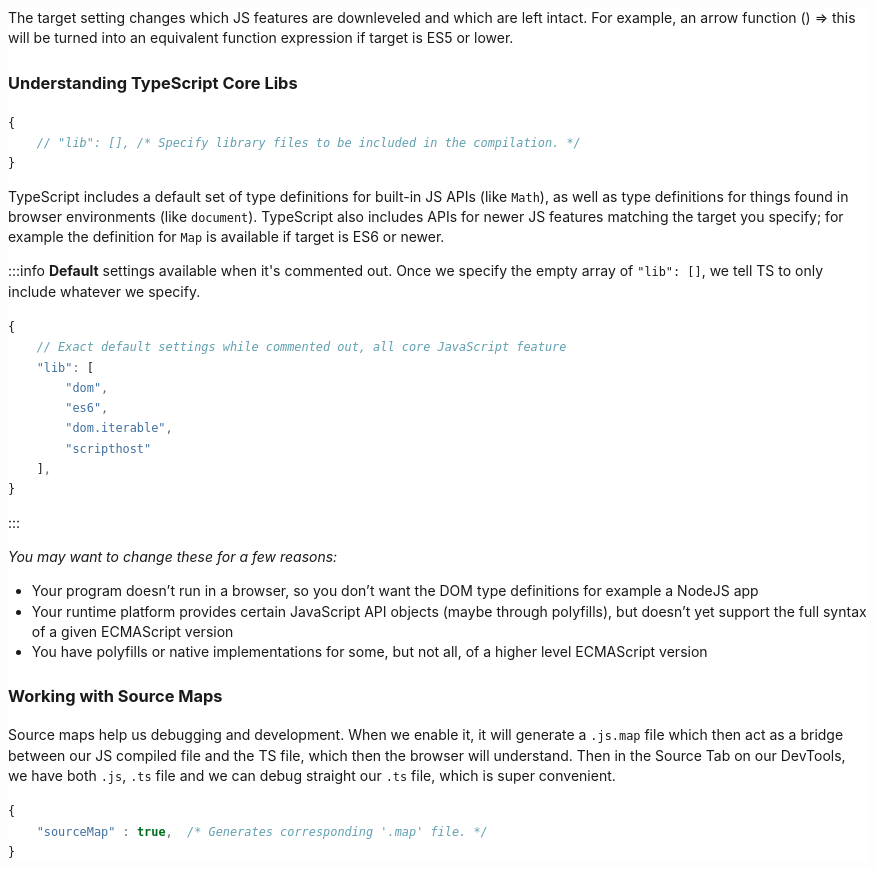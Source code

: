 The target setting changes which JS features are downleveled and which are left intact. For example, an arrow function () => this will be turned into an equivalent function expression if target is ES5 or lower.


### Understanding TypeScript Core Libs

```typescript
{
    // "lib": [], /* Specify library files to be included in the compilation. */
}
```

TypeScript includes a default set of type definitions for built-in JS APIs (like `Math`), as well as type definitions for things found in browser environments (like `document`). TypeScript also includes APIs for newer JS features matching the target you specify; for example the definition for `Map` is available if target is ES6 or newer.

:::info
**Default** settings available when it's commented out. Once we specify the empty array of `"lib": []`, we tell TS to only include whatever we specify.

```typescript
{
    // Exact default settings while commented out, all core JavaScript feature
    "lib": [
        "dom",
        "es6",
        "dom.iterable",
        "scripthost"
    ],
}
```
:::

*You may want to change these for a few reasons:*

* Your program doesn’t run in a browser, so you don’t want the DOM type definitions for example a NodeJS app
* Your runtime platform provides certain JavaScript API objects (maybe through polyfills), but doesn’t yet support the full syntax of a given ECMAScript version
* You have polyfills or native implementations for some, but not all, of a higher level ECMAScript version

### Working with Source Maps

Source maps help us debugging and development. When we enable it, it will generate a `.js.map` file which then act as a bridge between our JS compiled file and the TS file, which then the browser will understand.
Then in the Source Tab on our DevTools, we have both `.js`, `.ts` file and we can debug straight our `.ts` file, which is super convenient.

```typescript
{
    "sourceMap" : true,  /* Generates corresponding '.map' file. */
}
```

